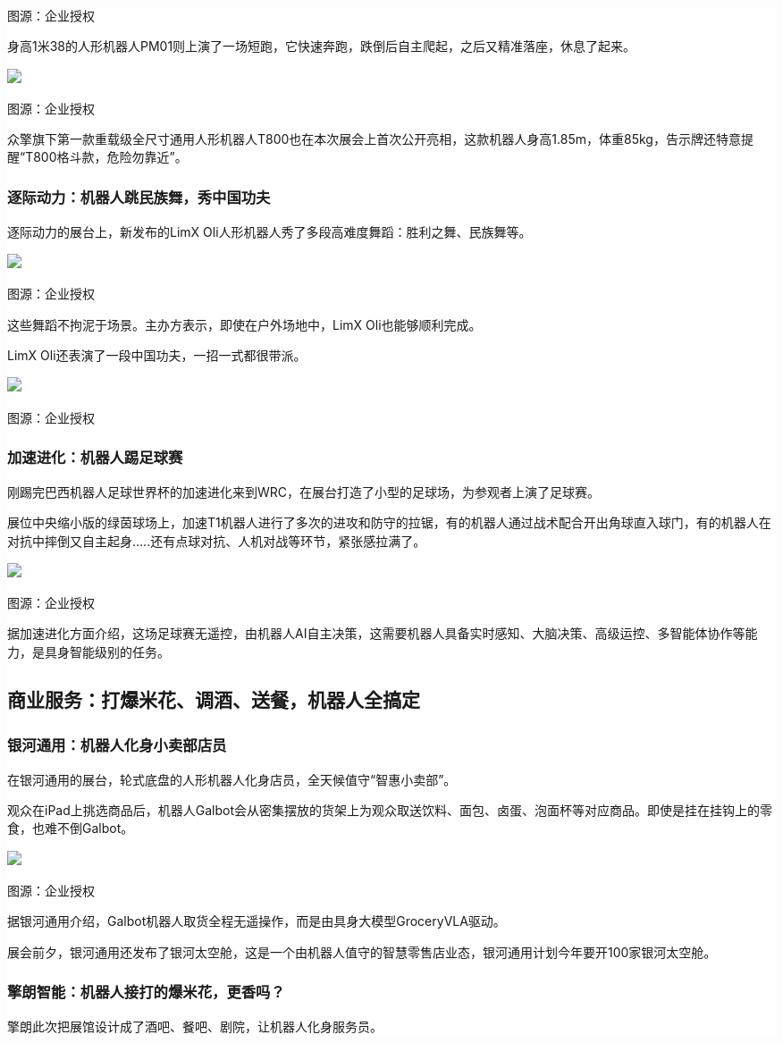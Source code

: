 图源：企业授权

身高1米38的人形机器人PM01则上演了一场短跑，它快速奔跑，跌倒后自主爬起，之后又精准落座，休息了起来。

![](https://img.36krcdn.com/hsossms/20250809/v2_99908b3dbac94ecf9c5f5642fa6273b7@594936739_img_000?x-oss-process=image/format,jpg/interlace,1)

图源：企业授权

众擎旗下第一款重载级全尺寸通用人形机器人T800也在本次展会上首次公开亮相，这款机器人身高1.85m，体重85kg，告示牌还特意提醒“T800格斗款，危险勿靠近”。

### **逐际动力：机器人跳民族舞，秀中国功夫**

逐际动力的展台上，新发布的LimX Oli人形机器人秀了多段高难度舞蹈：胜利之舞、民族舞等。

![](https://img.36krcdn.com/hsossms/20250809/v2_6bb992cbaf714a59bd98502f3c9833c7@594936739_img_000?x-oss-process=image/format,jpg/interlace,1)

图源：企业授权

这些舞蹈不拘泥于场景。主办方表示，即使在户外场地中，LimX Oli也能够顺利完成。

LimX Oli还表演了一段中国功夫，一招一式都很带派。

![](https://img.36krcdn.com/hsossms/20250809/v2_3b914042dcaf4038af1d3025f09aa99a@594936739_img_000?x-oss-process=image/format,jpg/interlace,1)

图源：企业授权

### **加速进化：机器人踢足球赛**

刚踢完巴西机器人足球世界杯的加速进化来到WRC，在展台打造了小型的足球场，为参观者上演了足球赛。

展位中央缩小版的绿茵球场上，加速T1机器人进行了多次的进攻和防守的拉锯，有的机器人通过战术配合开出角球直入球门，有的机器人在对抗中摔倒又自主起身…..还有点球对抗、人机对战等环节，紧张感拉满了。

![](https://img.36krcdn.com/hsossms/20250809/v2_a35f679adddf4084a2a1fe5f7d143559@594936739_img_000?x-oss-process=image/format,jpg/interlace,1)

图源：企业授权

据加速进化方面介绍，这场足球赛无遥控，由机器人AI自主决策，这需要机器人具备实时感知、大脑决策、高级运控、多智能体协作等能力，是具身智能级别的任务。

## **商业服务：打爆米花、调酒、送餐，机器人全搞定**

### **银河通用：机器人化身小卖部店员**

在银河通用的展台，轮式底盘的人形机器人化身店员，全天候值守“智惠小卖部”。

观众在iPad上挑选商品后，机器人Galbot会从密集摆放的货架上为观众取送饮料、面包、卤蛋、泡面杯等对应商品。即使是挂在挂钩上的零食，也难不倒Galbot。

![](https://img.36krcdn.com/hsossms/20250809/v2_ad6815800f654d5fb0a560d89fcf64bf@594936739_oswg212617oswg500oswg282_img_000?x-oss-process=image/format,jpg/interlace,1)

图源：企业授权

据银河通用介绍，Galbot机器人取货全程无遥操作，而是由具身大模型GroceryVLA驱动。

展会前夕，银河通用还发布了银河太空舱，这是一个由机器人值守的智慧零售店业态，银河通用计划今年要开100家银河太空舱。

### **擎朗智能：机器人接打的爆米花，更香吗？**

擎朗此次把展馆设计成了酒吧、餐吧、剧院，让机器人化身服务员。
